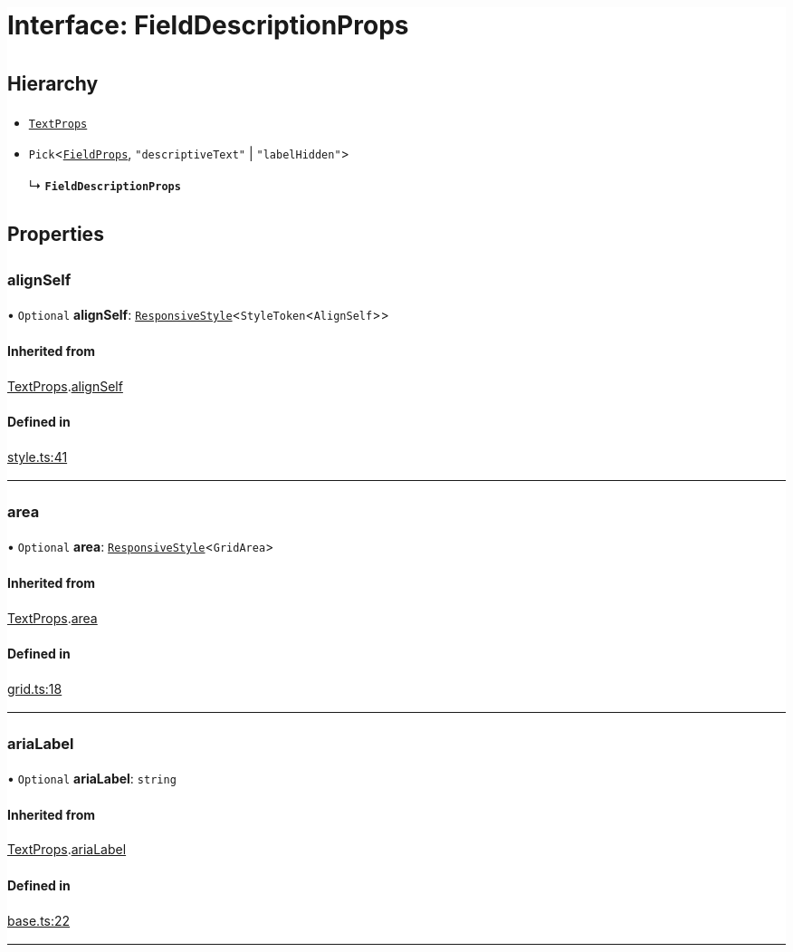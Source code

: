 # Interface: FieldDescriptionProps

## Hierarchy

- [`TextProps`](TextProps.md)

- `Pick`<[`FieldProps`](FieldProps.md), `"descriptiveText"` \| `"labelHidden"`\>

  ↳ **`FieldDescriptionProps`**

## Properties

### alignSelf

• `Optional` **alignSelf**: [`ResponsiveStyle`](../modules.md#responsivestyle)<`StyleToken`<`AlignSelf`\>\>

#### Inherited from

[TextProps](TextProps.md).[alignSelf](TextProps.md#alignself)

#### Defined in

[style.ts:41](https://github.com/aws-amplify/amplify-ui/blob/932629520/packages/react/src/primitives/types/style.ts#L41)

---

### area

• `Optional` **area**: [`ResponsiveStyle`](../modules.md#responsivestyle)<`GridArea`\>

#### Inherited from

[TextProps](TextProps.md).[area](TextProps.md#area)

#### Defined in

[grid.ts:18](https://github.com/aws-amplify/amplify-ui/blob/932629520/packages/react/src/primitives/types/grid.ts#L18)

---

### ariaLabel

• `Optional` **ariaLabel**: `string`

#### Inherited from

[TextProps](TextProps.md).[ariaLabel](TextProps.md#arialabel)

#### Defined in

[base.ts:22](https://github.com/aws-amplify/amplify-ui/blob/932629520/packages/react/src/primitives/types/base.ts#L22)

---